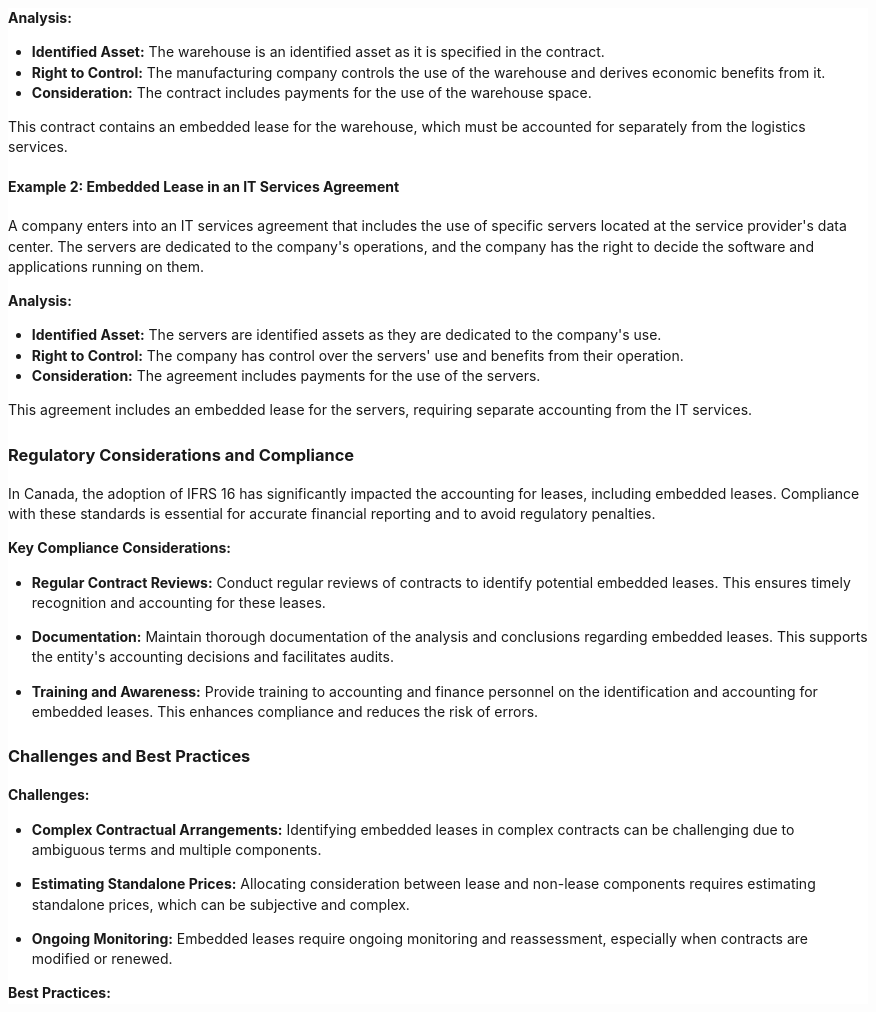 **Analysis:**

- **Identified Asset:** The warehouse is an identified asset as it is specified in the contract.
- **Right to Control:** The manufacturing company controls the use of the warehouse and derives economic benefits from it.
- **Consideration:** The contract includes payments for the use of the warehouse space.

This contract contains an embedded lease for the warehouse, which must be accounted for separately from the logistics services.

#### Example 2: Embedded Lease in an IT Services Agreement

A company enters into an IT services agreement that includes the use of specific servers located at the service provider's data center. The servers are dedicated to the company's operations, and the company has the right to decide the software and applications running on them.

**Analysis:**

- **Identified Asset:** The servers are identified assets as they are dedicated to the company's use.
- **Right to Control:** The company has control over the servers' use and benefits from their operation.
- **Consideration:** The agreement includes payments for the use of the servers.

This agreement includes an embedded lease for the servers, requiring separate accounting from the IT services.

### Regulatory Considerations and Compliance

In Canada, the adoption of IFRS 16 has significantly impacted the accounting for leases, including embedded leases. Compliance with these standards is essential for accurate financial reporting and to avoid regulatory penalties.

**Key Compliance Considerations:**

- **Regular Contract Reviews:** Conduct regular reviews of contracts to identify potential embedded leases. This ensures timely recognition and accounting for these leases.

- **Documentation:** Maintain thorough documentation of the analysis and conclusions regarding embedded leases. This supports the entity's accounting decisions and facilitates audits.

- **Training and Awareness:** Provide training to accounting and finance personnel on the identification and accounting for embedded leases. This enhances compliance and reduces the risk of errors.

### Challenges and Best Practices

**Challenges:**

- **Complex Contractual Arrangements:** Identifying embedded leases in complex contracts can be challenging due to ambiguous terms and multiple components.

- **Estimating Standalone Prices:** Allocating consideration between lease and non-lease components requires estimating standalone prices, which can be subjective and complex.

- **Ongoing Monitoring:** Embedded leases require ongoing monitoring and reassessment, especially when contracts are modified or renewed.

**Best Practices:**
